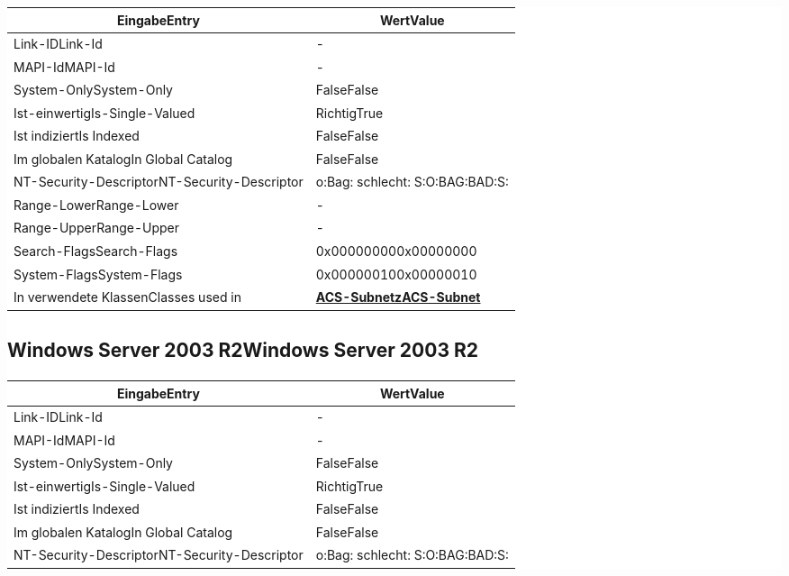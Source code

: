 

| <span data-ttu-id="2bb4e-154">Eingabe</span><span class="sxs-lookup"><span data-stu-id="2bb4e-154">Entry</span></span> | <span data-ttu-id="2bb4e-155">Wert</span><span class="sxs-lookup"><span data-stu-id="2bb4e-155">Value</span></span> |
|------------------------|----------------------------------------------|
| <span data-ttu-id="2bb4e-156">Link-ID</span><span class="sxs-lookup"><span data-stu-id="2bb4e-156">Link-Id</span></span>                | \-                                           |
| <span data-ttu-id="2bb4e-157">MAPI-Id</span><span class="sxs-lookup"><span data-stu-id="2bb4e-157">MAPI-Id</span></span>                | \-                                           |
| <span data-ttu-id="2bb4e-158">System-Only</span><span class="sxs-lookup"><span data-stu-id="2bb4e-158">System-Only</span></span>            | <span data-ttu-id="2bb4e-159">False</span><span class="sxs-lookup"><span data-stu-id="2bb4e-159">False</span></span>                                        |
| <span data-ttu-id="2bb4e-160">Ist-einwertig</span><span class="sxs-lookup"><span data-stu-id="2bb4e-160">Is-Single-Valued</span></span>       | <span data-ttu-id="2bb4e-161">Richtig</span><span class="sxs-lookup"><span data-stu-id="2bb4e-161">True</span></span>                                         |
| <span data-ttu-id="2bb4e-162">Ist indiziert</span><span class="sxs-lookup"><span data-stu-id="2bb4e-162">Is Indexed</span></span>             | <span data-ttu-id="2bb4e-163">False</span><span class="sxs-lookup"><span data-stu-id="2bb4e-163">False</span></span>                                        |
| <span data-ttu-id="2bb4e-164">Im globalen Katalog</span><span class="sxs-lookup"><span data-stu-id="2bb4e-164">In Global Catalog</span></span>      | <span data-ttu-id="2bb4e-165">False</span><span class="sxs-lookup"><span data-stu-id="2bb4e-165">False</span></span>                                        |
| <span data-ttu-id="2bb4e-166">NT-Security-Descriptor</span><span class="sxs-lookup"><span data-stu-id="2bb4e-166">NT-Security-Descriptor</span></span> | <span data-ttu-id="2bb4e-167">o:Bag: schlecht: S:</span><span class="sxs-lookup"><span data-stu-id="2bb4e-167">O:BAG:BAD:S:</span></span>                                 |
| <span data-ttu-id="2bb4e-168">Range-Lower</span><span class="sxs-lookup"><span data-stu-id="2bb4e-168">Range-Lower</span></span>            | \-                                           |
| <span data-ttu-id="2bb4e-169">Range-Upper</span><span class="sxs-lookup"><span data-stu-id="2bb4e-169">Range-Upper</span></span>            | \-                                           |
| <span data-ttu-id="2bb4e-170">Search-Flags</span><span class="sxs-lookup"><span data-stu-id="2bb4e-170">Search-Flags</span></span>           | <span data-ttu-id="2bb4e-171">0x00000000</span><span class="sxs-lookup"><span data-stu-id="2bb4e-171">0x00000000</span></span>                                   |
| <span data-ttu-id="2bb4e-172">System-Flags</span><span class="sxs-lookup"><span data-stu-id="2bb4e-172">System-Flags</span></span>           | <span data-ttu-id="2bb4e-173">0x00000010</span><span class="sxs-lookup"><span data-stu-id="2bb4e-173">0x00000010</span></span>                                   |
| <span data-ttu-id="2bb4e-174">In verwendete Klassen</span><span class="sxs-lookup"><span data-stu-id="2bb4e-174">Classes used in</span></span>        | [<span data-ttu-id="2bb4e-175">**ACS-Subnetz**</span><span class="sxs-lookup"><span data-stu-id="2bb4e-175">**ACS-Subnet**</span></span>](c-acssubnet.md)<br/> |



## <a name="windows-server-2003-r2"></a><span data-ttu-id="2bb4e-176">Windows Server 2003 R2</span><span class="sxs-lookup"><span data-stu-id="2bb4e-176">Windows Server 2003 R2</span></span>



| <span data-ttu-id="2bb4e-177">Eingabe</span><span class="sxs-lookup"><span data-stu-id="2bb4e-177">Entry</span></span> | <span data-ttu-id="2bb4e-178">Wert</span><span class="sxs-lookup"><span data-stu-id="2bb4e-178">Value</span></span> |
|------------------------|----------------------------------------------|
| <span data-ttu-id="2bb4e-179">Link-ID</span><span class="sxs-lookup"><span data-stu-id="2bb4e-179">Link-Id</span></span>                | \-                                           |
| <span data-ttu-id="2bb4e-180">MAPI-Id</span><span class="sxs-lookup"><span data-stu-id="2bb4e-180">MAPI-Id</span></span>                | \-                                           |
| <span data-ttu-id="2bb4e-181">System-Only</span><span class="sxs-lookup"><span data-stu-id="2bb4e-181">System-Only</span></span>            | <span data-ttu-id="2bb4e-182">False</span><span class="sxs-lookup"><span data-stu-id="2bb4e-182">False</span></span>                                        |
| <span data-ttu-id="2bb4e-183">Ist-einwertig</span><span class="sxs-lookup"><span data-stu-id="2bb4e-183">Is-Single-Valued</span></span>       | <span data-ttu-id="2bb4e-184">Richtig</span><span class="sxs-lookup"><span data-stu-id="2bb4e-184">True</span></span>                                         |
| <span data-ttu-id="2bb4e-185">Ist indiziert</span><span class="sxs-lookup"><span data-stu-id="2bb4e-185">Is Indexed</span></span>             | <span data-ttu-id="2bb4e-186">False</span><span class="sxs-lookup"><span data-stu-id="2bb4e-186">False</span></span>                                        |
| <span data-ttu-id="2bb4e-187">Im globalen Katalog</span><span class="sxs-lookup"><span data-stu-id="2bb4e-187">In Global Catalog</span></span>      | <span data-ttu-id="2bb4e-188">False</span><span class="sxs-lookup"><span data-stu-id="2bb4e-188">False</span></span>                                        |
| <span data-ttu-id="2bb4e-189">NT-Security-Descriptor</span><span class="sxs-lookup"><span data-stu-id="2bb4e-189">NT-Security-Descriptor</span></span> | <span data-ttu-id="2bb4e-190">o:Bag: schlecht: S:</span><span class="sxs-lookup"><span data-stu-id="2bb4e-190">O:BAG:BAD:S:</span></span>                                 |